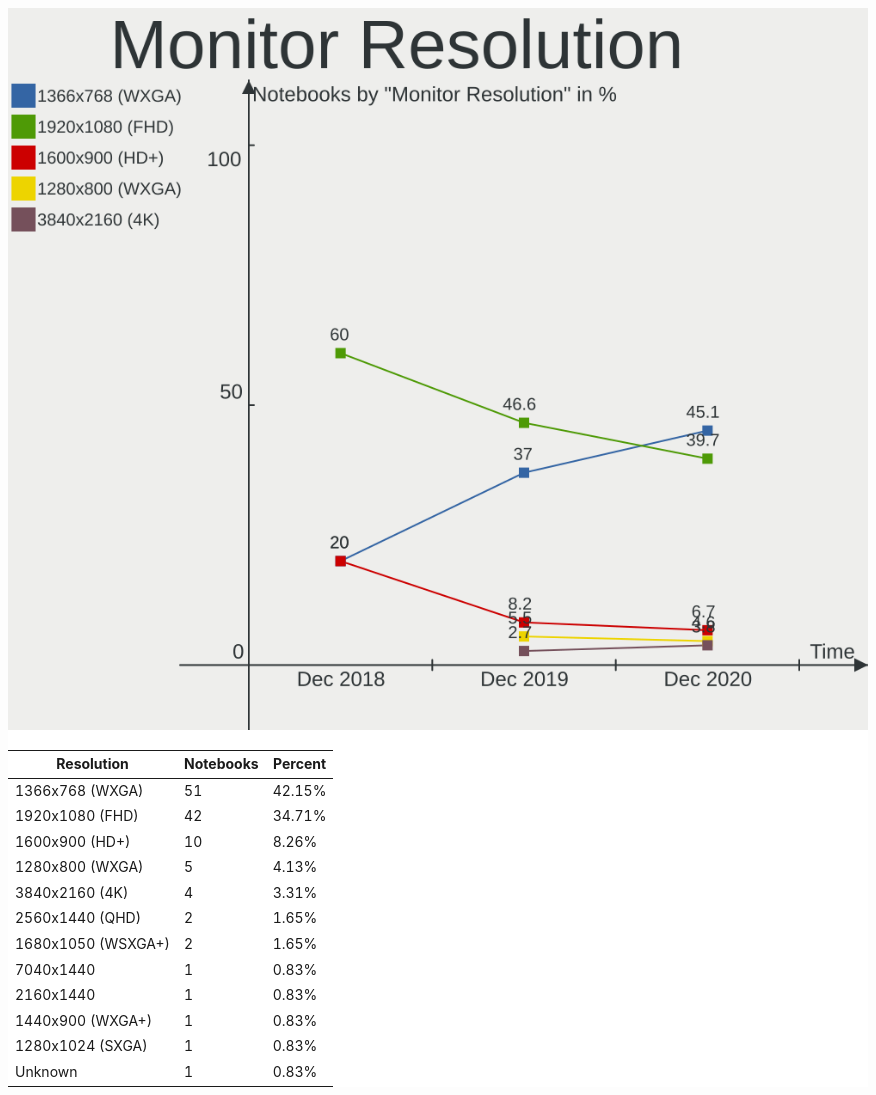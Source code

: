 ![Monitor Resolution](./images/line_chart/mon_resolution.svg)

| Resolution         | Notebooks | Percent |
|--------------------|-----------|---------|
| 1366x768 (WXGA)    | 51        | 42.15%  |
| 1920x1080 (FHD)    | 42        | 34.71%  |
| 1600x900 (HD+)     | 10        | 8.26%   |
| 1280x800 (WXGA)    | 5         | 4.13%   |
| 3840x2160 (4K)     | 4         | 3.31%   |
| 2560x1440 (QHD)    | 2         | 1.65%   |
| 1680x1050 (WSXGA+) | 2         | 1.65%   |
| 7040x1440          | 1         | 0.83%   |
| 2160x1440          | 1         | 0.83%   |
| 1440x900 (WXGA+)   | 1         | 0.83%   |
| 1280x1024 (SXGA)   | 1         | 0.83%   |
| Unknown            | 1         | 0.83%   |
